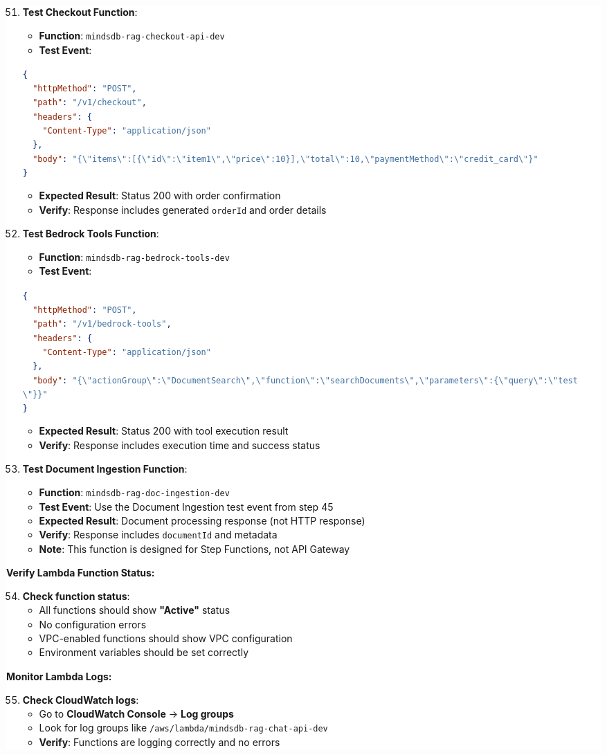 51. **Test Checkout Function**:
    - **Function**: `mindsdb-rag-checkout-api-dev`
    - **Test Event**:
    ```json
    {
      "httpMethod": "POST",
      "path": "/v1/checkout",
      "headers": {
        "Content-Type": "application/json"
      },
      "body": "{\"items\":[{\"id\":\"item1\",\"price\":10}],\"total\":10,\"paymentMethod\":\"credit_card\"}"
    }
    ```
    - **Expected Result**: Status 200 with order confirmation
    - **Verify**: Response includes generated `orderId` and order details

52. **Test Bedrock Tools Function**:
    - **Function**: `mindsdb-rag-bedrock-tools-dev`
    - **Test Event**:
    ```json
    {
      "httpMethod": "POST",
      "path": "/v1/bedrock-tools",
      "headers": {
        "Content-Type": "application/json"
      },
      "body": "{\"actionGroup\":\"DocumentSearch\",\"function\":\"searchDocuments\",\"parameters\":{\"query\":\"test\"}}"
    }
    ```
    - **Expected Result**: Status 200 with tool execution result
    - **Verify**: Response includes execution time and success status

53. **Test Document Ingestion Function**:
    - **Function**: `mindsdb-rag-doc-ingestion-dev`
    - **Test Event**: Use the Document Ingestion test event from step 45
    - **Expected Result**: Document processing response (not HTTP response)
    - **Verify**: Response includes `documentId` and metadata
    - **Note**: This function is designed for Step Functions, not API Gateway

**Verify Lambda Function Status:**

54. **Check function status**:
    - All functions should show **"Active"** status
    - No configuration errors
    - VPC-enabled functions should show VPC configuration
    - Environment variables should be set correctly

**Monitor Lambda Logs:**

55. **Check CloudWatch logs**:
    - Go to **CloudWatch Console** → **Log groups**
    - Look for log groups like `/aws/lambda/mindsdb-rag-chat-api-dev`
    - **Verify**: Functions are logging correctly and no errors
